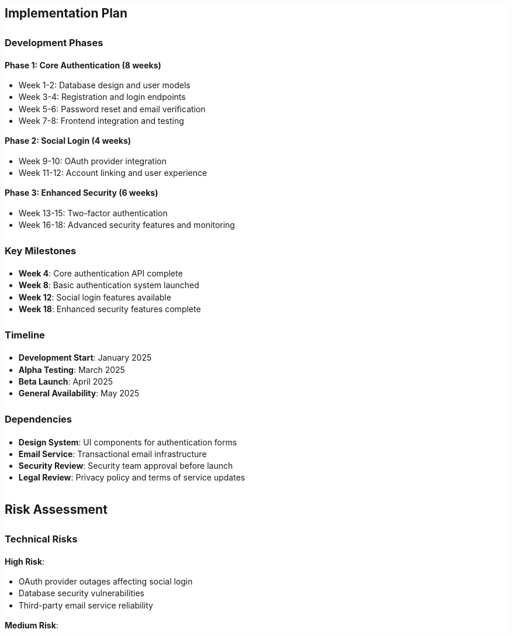 ## Implementation Plan

### Development Phases

**Phase 1: Core Authentication (8 weeks)**

- Week 1-2: Database design and user models
- Week 3-4: Registration and login endpoints
- Week 5-6: Password reset and email verification
- Week 7-8: Frontend integration and testing

**Phase 2: Social Login (4 weeks)**

- Week 9-10: OAuth provider integration
- Week 11-12: Account linking and user experience

**Phase 3: Enhanced Security (6 weeks)**

- Week 13-15: Two-factor authentication
- Week 16-18: Advanced security features and monitoring

### Key Milestones

- **Week 4**: Core authentication API complete
- **Week 8**: Basic authentication system launched
- **Week 12**: Social login features available
- **Week 18**: Enhanced security features complete

### Timeline

- **Development Start**: January 2025
- **Alpha Testing**: March 2025
- **Beta Launch**: April 2025
- **General Availability**: May 2025

### Dependencies

- **Design System**: UI components for authentication forms
- **Email Service**: Transactional email infrastructure
- **Security Review**: Security team approval before launch
- **Legal Review**: Privacy policy and terms of service updates

## Risk Assessment

### Technical Risks

**High Risk**:

- OAuth provider outages affecting social login
- Database security vulnerabilities
- Third-party email service reliability

**Medium Risk**:

